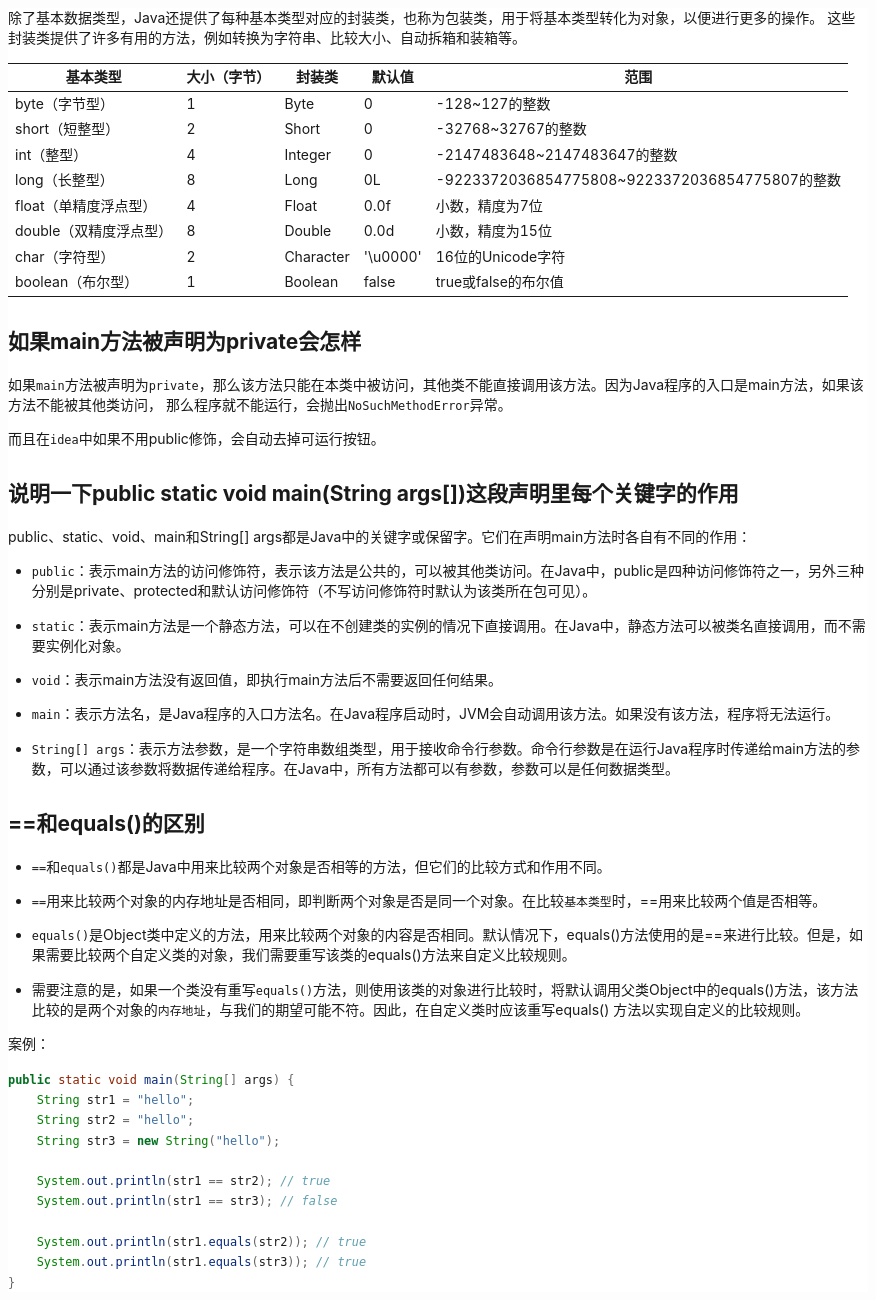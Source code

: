 
除了基本数据类型，Java还提供了每种基本类型对应的封装类，也称为包装类，用于将基本类型转化为对象，以便进行更多的操作。
这些封装类提供了许多有用的方法，例如转换为字符串、比较大小、自动拆箱和装箱等。

| 基本类型	          |大小（字节）	|封装类	|默认值	| 范围                                          |
|----------------| ----  | ----  | ----  |---------------------------------------------|
| byte（字节型）	     |1	|Byte	    |0	    | -128~127的整数                                 |
| short（短整型）	    |2	|Short	    |0	    | -32768~32767的整数                             |
| int（整型）	       |4	|Integer	|0	    | -2147483648~2147483647的整数                   |
| long（长整型）	     |8	|Long	    |0L	    | -9223372036854775808~9223372036854775807的整数 |
| float（单精度浮点型）  |4	|Float	    |0.0f   | 小数，精度为7位                                    |
| double（双精度浮点型） |8	|Double	    |0.0d   | 小数，精度为15位                                   |
| char（字符型）	     |2	|Character	|'\u0000'	| 16位的Unicode字符                               |
| boolean（布尔型）   |1	|Boolean	|false	| true或false的布尔值                              |

## 如果main方法被声明为private会怎样
如果`main`方法被声明为`private`，那么该方法只能在本类中被访问，其他类不能直接调用该方法。因为Java程序的入口是main方法，如果该方法不能被其他类访问，
那么程序就不能运行，会抛出`NoSuchMethodError`异常。

而且在`idea`中如果不用public修饰，会自动去掉可运行按钮。
## 说明一下public static void main(String args[])这段声明里每个关键字的作用
public、static、void、main和String[] args都是Java中的关键字或保留字。它们在声明main方法时各自有不同的作用：

- `public`：表示main方法的访问修饰符，表示该方法是公共的，可以被其他类访问。在Java中，public是四种访问修饰符之一，另外三种分别是private、protected和默认访问修饰符（不写访问修饰符时默认为该类所在包可见）。

- `static`：表示main方法是一个静态方法，可以在不创建类的实例的情况下直接调用。在Java中，静态方法可以被类名直接调用，而不需要实例化对象。

- `void`：表示main方法没有返回值，即执行main方法后不需要返回任何结果。

- `main`：表示方法名，是Java程序的入口方法名。在Java程序启动时，JVM会自动调用该方法。如果没有该方法，程序将无法运行。

- `String[] args`：表示方法参数，是一个字符串数组类型，用于接收命令行参数。命令行参数是在运行Java程序时传递给main方法的参数，可以通过该参数将数据传递给程序。在Java中，所有方法都可以有参数，参数可以是任何数据类型。

## ==和equals()的区别
- `==`和`equals()`都是Java中用来比较两个对象是否相等的方法，但它们的比较方式和作用不同。

- `==`用来比较两个对象的内存地址是否相同，即判断两个对象是否是同一个对象。在比较`基本类型`时，==用来比较两个值是否相等。

- `equals()`是Object类中定义的方法，用来比较两个对象的内容是否相同。默认情况下，equals()方法使用的是==来进行比较。但是，如果需要比较两个自定义类的对象，我们需要重写该类的equals()方法来自定义比较规则。

- 需要注意的是，如果一个类没有重写`equals()`方法，则使用该类的对象进行比较时，将默认调用父类Object中的equals()方法，该方法比较的是两个对象的`内存地址`，与我们的期望可能不符。因此，在自定义类时应该重写equals()
方法以实现自定义的比较规则。

案例：
``` java
public static void main(String[] args) {
    String str1 = "hello";
    String str2 = "hello";
    String str3 = new String("hello");

    System.out.println(str1 == str2); // true
    System.out.println(str1 == str3); // false
    
    System.out.println(str1.equals(str2)); // true
    System.out.println(str1.equals(str3)); // true
}
```